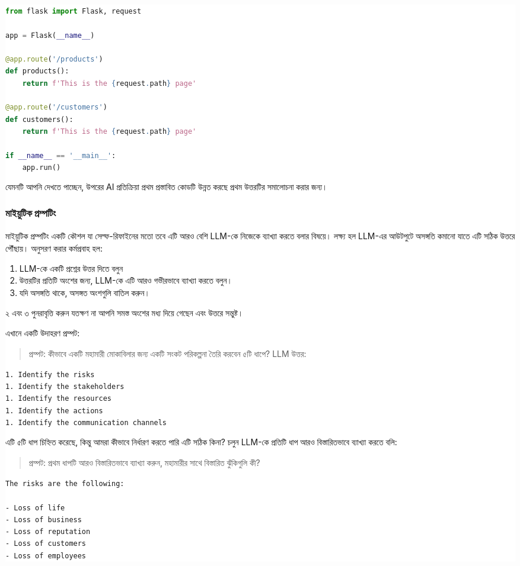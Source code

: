 ```python
from flask import Flask, request

app = Flask(__name__)

@app.route('/products')
def products():
    return f'This is the {request.path} page'

@app.route('/customers')
def customers():
    return f'This is the {request.path} page'

if __name__ == '__main__':
    app.run()
```

যেমনটি আপনি দেখতে পাচ্ছেন, উপরের AI প্রতিক্রিয়া প্রথম প্রস্তাবিত কোডটি উন্নত করছে প্রথম উত্তরটির সমালোচনা করার জন্য।

### মাইয়ুটিক প্রম্পটিং

মাইয়ুটিক প্রম্পটিং একটি কৌশল যা সেল্ফ-রিফাইনের মতো তবে এটি আরও বেশি LLM-কে নিজেকে ব্যাখ্যা করতে বলার বিষয়ে। লক্ষ্য হল LLM-এর আউটপুটে অসঙ্গতি কমানো যাতে এটি সঠিক উত্তরে পৌঁছায়। অনুসরণ করার কর্মপ্রবাহ হল:

1. LLM-কে একটি প্রশ্নের উত্তর দিতে বলুন
1. উত্তরটির প্রতিটি অংশের জন্য, LLM-কে এটি আরও গভীরভাবে ব্যাখ্যা করতে বলুন।
1. যদি অসঙ্গতি থাকে, অসঙ্গত অংশগুলি বাতিল করুন।

২ এবং ৩ পুনরাবৃত্তি করুন যতক্ষণ না আপনি সমস্ত অংশের মধ্য দিয়ে গেছেন এবং উত্তরে সন্তুষ্ট।

এখানে একটি উদাহরণ প্রম্পট:

> প্রম্পট: কীভাবে একটি মহামারী মোকাবিলার জন্য একটি সংকট পরিকল্পনা তৈরি করবেন ৫টি ধাপে?
> LLM উত্তর:

```text
1. Identify the risks
1. Identify the stakeholders
1. Identify the resources
1. Identify the actions
1. Identify the communication channels
```

এটি ৫টি ধাপ চিহ্নিত করেছে, কিন্তু আমরা কীভাবে নির্ধারণ করতে পারি এটি সঠিক কিনা? চলুন LLM-কে প্রতিটি ধাপ আরও বিস্তারিতভাবে ব্যাখ্যা করতে বলি:

> প্রম্পট: প্রথম ধাপটি আরও বিস্তারিতভাবে ব্যাখ্যা করুন, মহামারীর সাথে বিস্তারিত ঝুঁকিগুলি কী?

```text
The risks are the following:

- Loss of life
- Loss of business
- Loss of reputation
- Loss of customers
- Loss of employees
```
